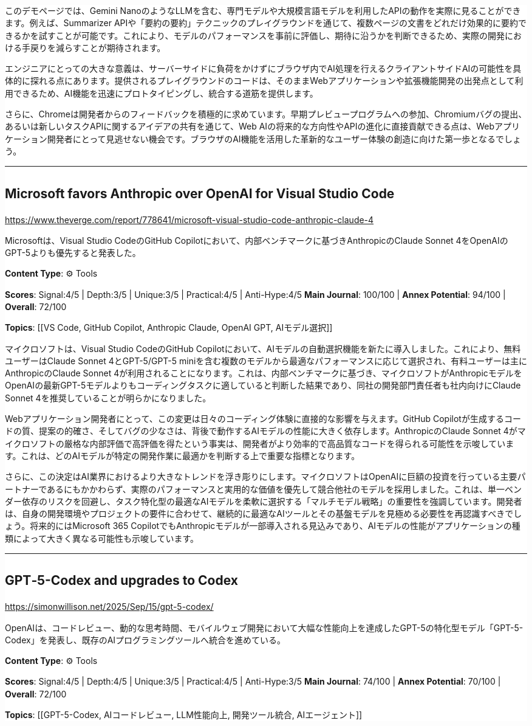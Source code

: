 このデモページでは、Gemini NanoのようなLLMを含む、専門モデルや大規模言語モデルを利用したAPIの動作を実際に見ることができます。例えば、Summarizer APIや「要約の要約」テクニックのプレイグラウンドを通じて、複数ページの文書をどれだけ効果的に要約できるかを試すことが可能です。これにより、モデルのパフォーマンスを事前に評価し、期待に沿うかを判断できるため、実際の開発における手戻りを減らすことが期待されます。

エンジニアにとっての大きな意義は、サーバーサイドに負荷をかけずにブラウザ内でAI処理を行えるクライアントサイドAIの可能性を具体的に探れる点にあります。提供されるプレイグラウンドのコードは、そのままWebアプリケーションや拡張機能開発の出発点として利用できるため、AI機能を迅速にプロトタイピングし、統合する道筋を提供します。

さらに、Chromeは開発者からのフィードバックを積極的に求めています。早期プレビュープログラムへの参加、Chromiumバグの提出、あるいは新しいタスクAPIに関するアイデアの共有を通じて、Web AIの将来的な方向性やAPIの進化に直接貢献できる点は、Webアプリケーション開発者にとって見逃せない機会です。ブラウザのAI機能を活用した革新的なユーザー体験の創造に向けた第一歩となるでしょう。

---

## Microsoft favors Anthropic over OpenAI for Visual Studio Code

https://www.theverge.com/report/778641/microsoft-visual-studio-code-anthropic-claude-4

Microsoftは、Visual Studio CodeのGitHub Copilotにおいて、内部ベンチマークに基づきAnthropicのClaude Sonnet 4をOpenAIのGPT-5よりも優先すると発表した。

**Content Type**: ⚙️ Tools

**Scores**: Signal:4/5 | Depth:3/5 | Unique:3/5 | Practical:4/5 | Anti-Hype:4/5
**Main Journal**: 100/100 | **Annex Potential**: 94/100 | **Overall**: 72/100

**Topics**: [[VS Code, GitHub Copilot, Anthropic Claude, OpenAI GPT, AIモデル選択]]

マイクロソフトは、Visual Studio CodeのGitHub Copilotにおいて、AIモデルの自動選択機能を新たに導入しました。これにより、無料ユーザーはClaude Sonnet 4とGPT-5/GPT-5 miniを含む複数のモデルから最適なパフォーマンスに応じて選択され、有料ユーザーは主にAnthropicのClaude Sonnet 4が利用されることになります。これは、内部ベンチマークに基づき、マイクロソフトがAnthropicモデルをOpenAIの最新GPT-5モデルよりもコーディングタスクに適していると判断した結果であり、同社の開発部門責任者も社内向けにClaude Sonnet 4を推奨していることが明らかになりました。

Webアプリケーション開発者にとって、この変更は日々のコーディング体験に直接的な影響を与えます。GitHub Copilotが生成するコードの質、提案の的確さ、そしてバグの少なさは、背後で動作するAIモデルの性能に大きく依存します。AnthropicのClaude Sonnet 4がマイクロソフトの厳格な内部評価で高評価を得たという事実は、開発者がより効率的で高品質なコードを得られる可能性を示唆しています。これは、どのAIモデルが特定の開発作業に最適かを判断する上で重要な指標となります。

さらに、この決定はAI業界におけるより大きなトレンドを浮き彫りにします。マイクロソフトはOpenAIに巨額の投資を行っている主要パートナーであるにもかかわらず、実際のパフォーマンスと実用的な価値を優先して競合他社のモデルを採用しました。これは、単一ベンダー依存のリスクを回避し、タスク特化型の最適なAIモデルを柔軟に選択する「マルチモデル戦略」の重要性を強調しています。開発者は、自身の開発環境やプロジェクトの要件に合わせて、継続的に最適なAIツールとその基盤モデルを見極める必要性を再認識すべきでしょう。将来的にはMicrosoft 365 CopilotでもAnthropicモデルが一部導入される見込みであり、AIモデルの性能がアプリケーションの種類によって大きく異なる可能性も示唆しています。

---

## GPT‑5-Codex and upgrades to Codex

https://simonwillison.net/2025/Sep/15/gpt-5-codex/

OpenAIは、コードレビュー、動的な思考時間、モバイルウェブ開発において大幅な性能向上を達成したGPT-5の特化型モデル「GPT-5-Codex」を発表し、既存のAIプログラミングツールへ統合を進めている。

**Content Type**: ⚙️ Tools

**Scores**: Signal:4/5 | Depth:4/5 | Unique:3/5 | Practical:4/5 | Anti-Hype:3/5
**Main Journal**: 74/100 | **Annex Potential**: 70/100 | **Overall**: 72/100

**Topics**: [[GPT-5-Codex, AIコードレビュー, LLM性能向上, 開発ツール統合, AIエージェント]]

